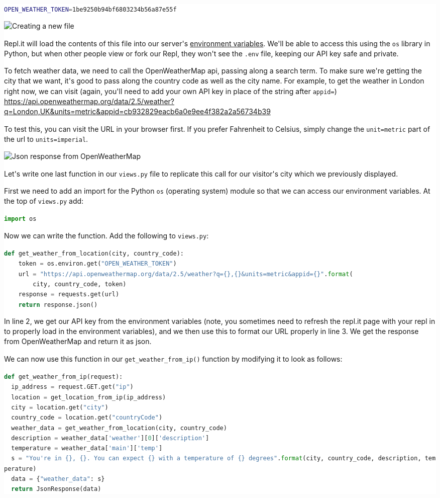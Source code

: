 ```bash
OPEN_WEATHER_TOKEN=1be9250b94bf6803234b56a87e55f
```

![Creating a new file](https://i.imgur.com/wPDhRuC.png)

Repl.it will load the contents of this file into our server's [environment variables](https://wiki.archlinux.org/index.php/environment_variables). We'll be able to access this using the `os` library in Python, but when other people view or fork our Repl, they won't see the `.env` file, keeping our API key safe and private. 

To fetch weather data, we need to call the OpenWeatherMap api, passing along a search term. To make sure we're getting the city that we want, it's good to pass along the country code as well as the city name. For example, to get the weather in London right now, we can visit (again, you'll need to add your own API key in place of the string after `appid=`) https://api.openweathermap.org/data/2.5/weather?q=London,UK&units=metric&appid=cb932829eacb6a0e9ee4f382a2a56734b39

To test this, you can visit the URL in your browser first. If you prefer Fahrenheit to Celsius, simply change the `unit=metric` part of the url to `units=imperial`. 

![Json response from OpenWeatherMap](https://i.imgur.com/Mt7RVFp.png)

Let's write one last function in our `views.py` file to replicate this call for our visitor's city which we previously displayed. 

First we need to add an import for the Python `os` (operating system) module so that we can access our environment variables. At the top of `views.py` add:

```python
import os
```

Now we can write the function. Add the following to `views.py`:

```python
def get_weather_from_location(city, country_code):
    token = os.environ.get("OPEN_WEATHER_TOKEN")
    url = "https://api.openweathermap.org/data/2.5/weather?q={},{}&units=metric&appid={}".format(
        city, country_code, token)
    response = requests.get(url)
    return response.json()
```
In line 2, we get our API key from the environment variables (note, you sometimes need to refresh the repl.it page with your repl in to properly load in the environment variables), and we then use this to format our URL properly in line 3. We get the response from OpenWeatherMap and return it as json.

We can now use this function in our `get_weather_from_ip()` function by modifying it to look as follows:

```python
def get_weather_from_ip(request):
  ip_address = request.GET.get("ip")
  location = get_location_from_ip(ip_address)
  city = location.get("city")
  country_code = location.get("countryCode")
  weather_data = get_weather_from_location(city, country_code)
  description = weather_data['weather'][0]['description']
  temperature = weather_data['main']['temp']
  s = "You're in {}, {}. You can expect {} with a temperature of {} degrees".format(city, country_code, description, temperature)
  data = {"weather_data": s}
  return JsonResponse(data)
  ```
  